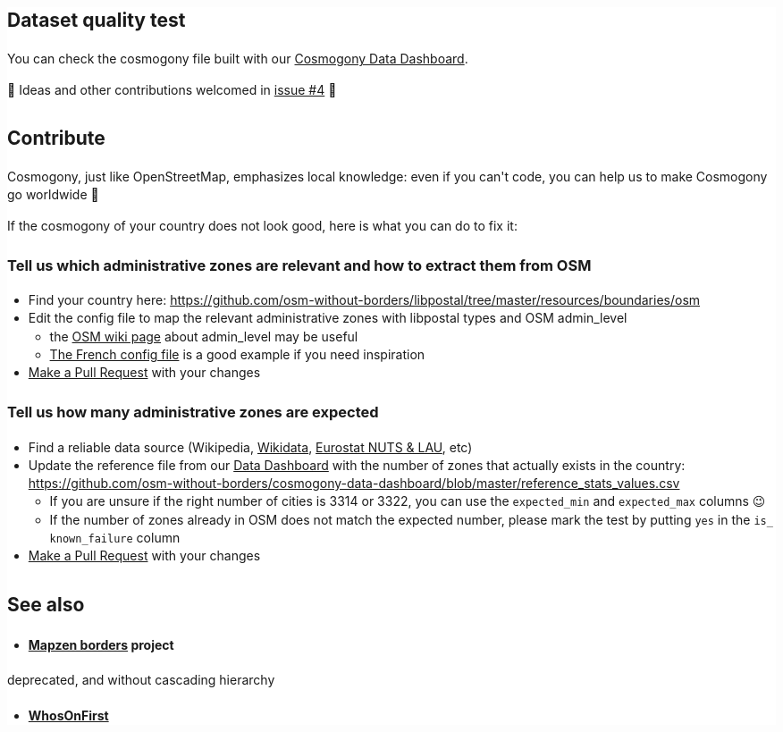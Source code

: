 ```javascript
```

## Dataset quality test

You can check the cosmogony file built with our [Cosmogony Data Dashboard](https://github.com/osm-without-borders/cosmogony-data-dashboard).

:construction: Ideas and other contributions welcomed in [issue #4](https://github.com/osm-without-borders/cosmogony/issues/4) :construction:

## Contribute

Cosmogony, just like OpenStreetMap, emphasizes local knowledge: even if you can't code, you can help us to make Cosmogony go worldwide :rocket:

If the cosmogony of your country does not look good, here is what you can do to fix it:

### Tell us which administrative zones are relevant and how to extract them from OSM

* Find your country here: https://github.com/osm-without-borders/libpostal/tree/master/resources/boundaries/osm
* Edit the config file to map the relevant administrative zones with libpostal types and OSM admin_level
    * the [OSM wiki page](https://wiki.openstreetmap.org/wiki/Tag:boundary%3Dadministrative#10_admin_level_values_for_specific_countries) about admin_level may be useful
    * [The French config file](https://github.com/osm-without-borders/libpostal/blob/master/resources/boundaries/osm/fr.yaml) is a good example if you need inspiration
* [Make a Pull Request](http://makeapullrequest.com/) with your changes

### Tell us how many administrative zones are expected

* Find a reliable data source (Wikipedia, [Wikidata](https://github.com/osm-without-borders/cosmogony-data-dashboard/blob/master/wikidata.md), [Eurostat NUTS & LAU](https://ec.europa.eu/eurostat/web/nuts/local-administrative-units), etc)
* Update the reference file from our [Data Dashboard](http://cosmogony.world/#/data_dashboard) with the number of zones that actually exists in the country: https://github.com/osm-without-borders/cosmogony-data-dashboard/blob/master/reference_stats_values.csv
    * If you are unsure if the right number of cities is 3314 or 3322, you can use the `expected_min` and `expected_max` columns :wink:
    * If the number of zones already in OSM does not match the expected number, please mark the test by putting `yes` in the `is_known_failure` column
* [Make a Pull Request](http://makeapullrequest.com/) with your changes


## See also

- #### [Mapzen borders](https://mapzen.com/data/borders/) project

deprecated, and without cascading hierarchy

- #### [WhosOnFirst](https://www.whosonfirst.org/)
